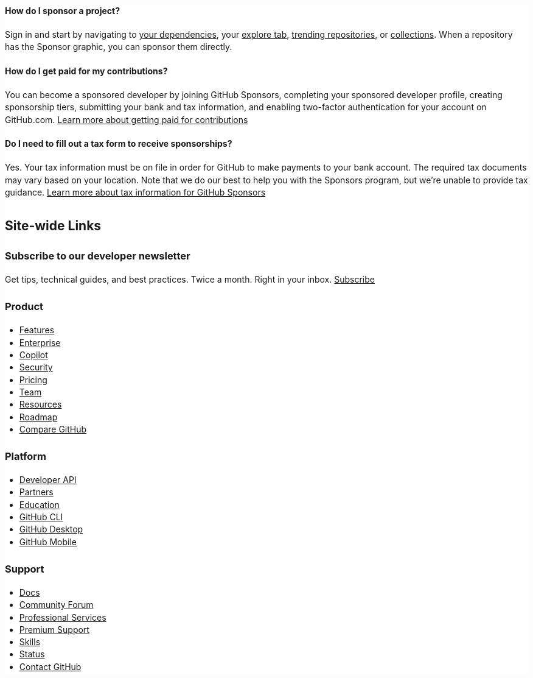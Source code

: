 #### How do I sponsor a project?
Sign in and start by navigating to [your dependencies](https://github.com/sponsors/explore), your [explore tab](https://github.com/explore), [trending repositories](https://github.com/explore), or [collections](https://github.com/collections). When a repository has the Sponsor graphic, you can sponsor them directly.
#### How do I get paid for my contributions?
You can become a sponsored developer by joining GitHub Sponsors, completing your sponsored developer profile, creating sponsorship tiers, submitting your bank and tax information, and enabling two-factor authentication for your account on GitHub.com. [Learn more about getting paid for contributions](https://docs.github.com/sponsors/receiving-sponsorships-through-github-sponsors/setting-up-github-sponsors-for-your-personal-account)
#### Do I need to fill out a tax form to receive sponsorships?
Yes. Your tax information must be on file in order for GitHub to make payments to your bank account. The required tax documents may vary based on your location.
Note that we do our best to help you with the Sponsors program, but we’re unable to provide tax guidance.
[Learn more about tax information for GitHub Sponsors](https://docs.github.com/sponsors/receiving-sponsorships-through-github-sponsors/tax-information-for-github-sponsors)
## Site-wide Links
[ ](https://github.com/)
### Subscribe to our developer newsletter
Get tips, technical guides, and best practices. Twice a month. Right in your inbox.
[ Subscribe ](https://resources.github.com/newsletter/)
###  Product 
  * [Features](https://github.com/features)
  * [Enterprise](https://github.com/enterprise)
  * [Copilot](https://github.com/features/copilot)
  * [Security](https://github.com/security)
  * [Pricing](https://github.com/pricing)
  * [Team](https://github.com/team)
  * [Resources](https://resources.github.com)
  * [Roadmap](https://github.com/github/roadmap)
  * [Compare GitHub](https://resources.github.com/devops/tools/compare)


###  Platform 
  * [Developer API](https://docs.github.com/get-started/exploring-integrations/about-building-integrations)
  * [Partners](https://partner.github.com)
  * [Education](https://github.com/edu)
  * [GitHub CLI](https://cli.github.com)
  * [GitHub Desktop](https://desktop.github.com)
  * [GitHub Mobile](https://github.com/mobile)


###  Support 
  * [Docs](https://docs.github.com)
  * [Community Forum](https://github.community)
  * [Professional Services](https://services.github.com)
  * [Premium Support](https://github.com/enterprise/premium-support)
  * [Skills](https://skills.github.com)
  * [Status](https://www.githubstatus.com)
  * [Contact GitHub](https://support.github.com?tags=dotcom-footer)

